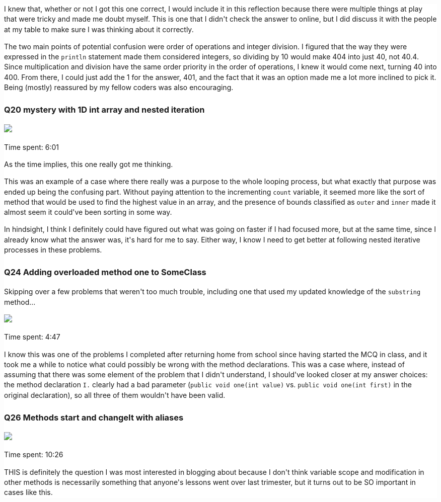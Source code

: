 I knew that, whether or not I got this one correct, I would include it in this reflection because there were multiple things at play that were tricky and made me doubt myself. This is one that I didn't check the answer to online, but I did discuss it with the people at my table to make sure I was thinking about it correctly.

The two main points of potential confusion were order of operations and integer division. I figured that the way they were expressed in the `println` statement made them considered integers, so dividing by 10 would make 404 into just 40, not 40.4. Since multiplication and division have the same order priority in the order of operations, I knew it would come next, turning 40 into 400. From there, I could just add the 1 for the answer, 401, and the fact that it was an option made me a lot more inclined to pick it. Being (mostly) reassured by my fellow coders was also encouraging.

### Q20 mystery with 1D int array and nested iteration

<img src="{{site.baseurl}}/images/CB_MCQ_2015/Screen Shot 2023-12-21 at 10.06.24 PM.png">

Time spent: 6:01

As the time implies, this one really got me thinking.

This was an example of a case where there really was a purpose to the whole looping process, but what exactly that purpose was ended up being the confusing part. Without paying attention to the incrementing `count` variable, it seemed more like the sort of method that would be used to find the highest value in an array, and the presence of bounds classified as `outer` and `inner` made it almost seem it could've been sorting in some way.

In hindsight, I think I definitely could have figured out what was going on faster if I had focused more, but at the same time, since I already know what the answer was, it's hard for me to say. Either way, I know I need to get better at following nested iterative processes in these problems.

### Q24 Adding overloaded method one to SomeClass

Skipping over a few problems that weren't too much trouble, including one that used my updated knowledge of the `substring` method...

<img src="{{site.baseurl}}/images/CB_MCQ_2015/Screen Shot 2023-12-21 at 10.12.21 PM.png">

Time spent: 4:47

I know this was one of the problems I completed after returning home from school since having started the MCQ in class, and it took me a while to notice what could possibly be wrong with the method declarations. This was a case where, instead of assuming that there was some element of the problem that I didn't understand, I should've looked closer at my answer choices: the method declaration `I.` clearly had a bad parameter (`public void one(int value)` vs. `public void one(int first)` in the original declaration), so all three of them wouldn't have been valid.

### Q26 Methods start and changeIt with aliases

<img src="{{site.baseurl}}/images/CB_MCQ_2015/Screen Shot 2023-12-21 at 10.18.59 PM.png">

Time spent: 10:26

THIS is definitely the question I was most interested in blogging about because I don't think variable scope and modification in other methods is necessarily something that anyone's lessons went over last trimester, but it turns out to be SO important in cases like this.
